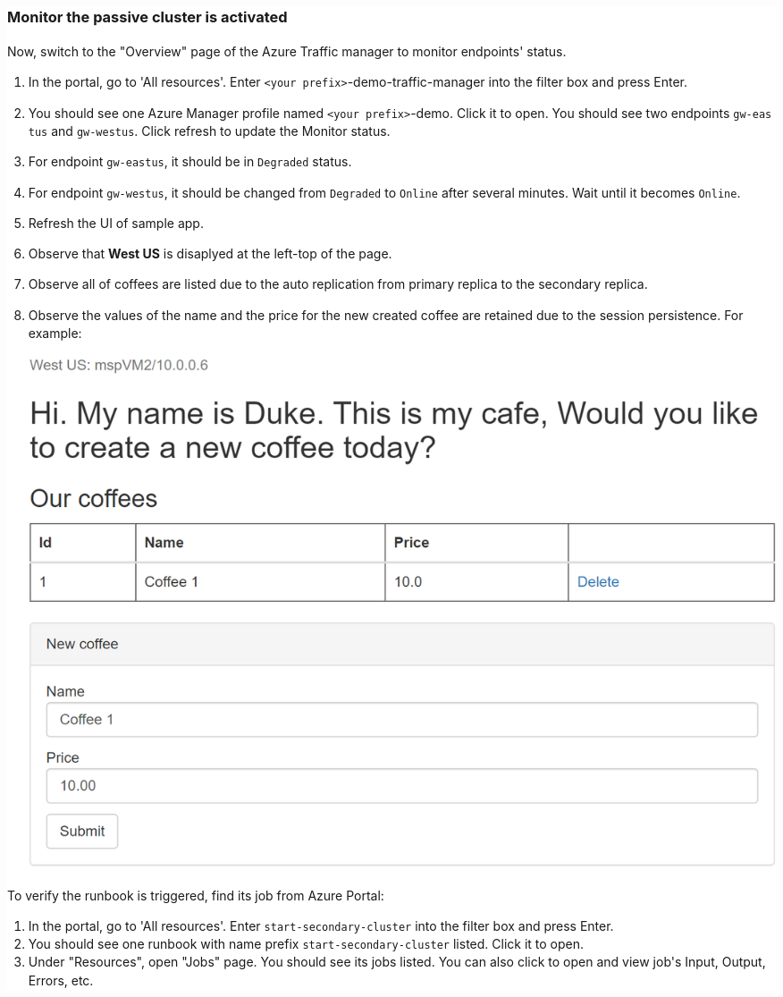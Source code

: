 ### Monitor the passive cluster is activated

Now, switch to the "Overview" page of the Azure Traffic manager to monitor endpoints' status.

1. In the portal, go to 'All resources'. Enter `<your prefix>`-demo-traffic-manager into the filter box and press Enter.
1. You should see one Azure Manager profile named `<your prefix>`-demo. Click it to open. You should see two endpoints `gw-eastus` and `gw-westus`. Click refresh to update the Monitor status.
1. For endpoint `gw-eastus`, it should be in `Degraded` status.
1. For endpoint `gw-westus`, it should be changed from `Degraded` to `Online` after several minutes. Wait until it becomes `Online`.
1. Refresh the UI of sample app.
1. Observe that **West US** is disaplyed at the left-top of the page.
1. Observe all of coffees are listed due to the auto replication from primary replica to the secondary replica.
1. Observe the values of the name and the price for the new created coffee are retained due to the session persistence. For example:

   ![UI of the sample application deployed in the West US region](./media/sample_app_ui_westus.png)

To verify the runbook is triggered, find its job from Azure Portal:

1. In the portal, go to 'All resources'. Enter `start-secondary-cluster` into the filter box and press Enter.
1. You should see one runbook with name prefix `start-secondary-cluster` listed. Click it to open.
1. Under "Resources", open "Jobs" page. You should see its jobs listed. You can also click to open and view job's Input, Output, Errors, etc. 
